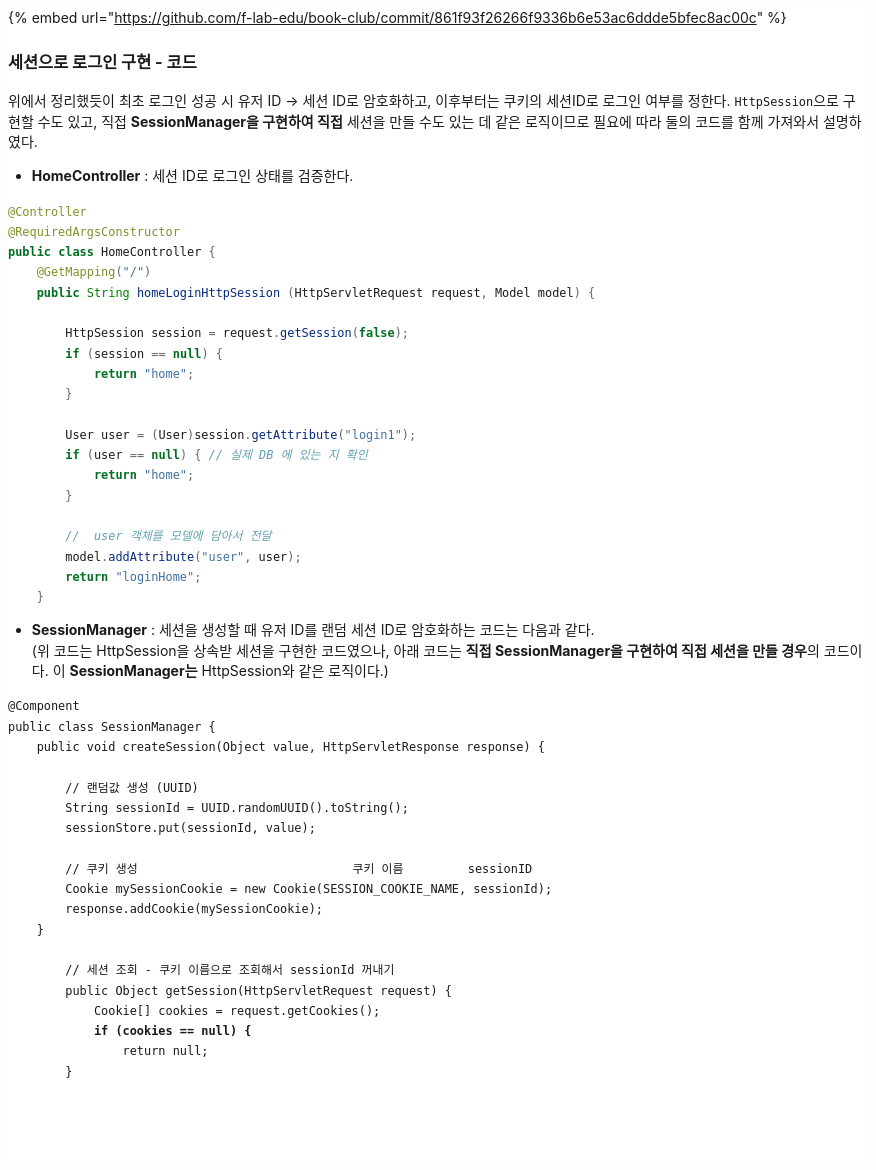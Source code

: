 

{% embed url="https://github.com/f-lab-edu/book-club/commit/861f93f26266f9336b6e53ac6ddde5bfec8ac00c" %}



### 세션으로 로그인 구현 - 코드

위에서 정리했듯이 최초 로그인 성공 시 유저 ID -> 세션 ID로 암호화하고, 이후부터는 쿠키의 세션ID로 로그인 여부를 정한다. `HttpSession`으로 구현할 수도 있고, 직접 **SessionManager을 구현하여 직접** 세션을 만들 수도 있는 데 같은 로직이므로 필요에 따라 둘의 코드를 함께 가져와서 설명하였다.



* **HomeController** : 세션 ID로 로그인 상태를 검증한다.

```java
@Controller
@RequiredArgsConstructor
public class HomeController {
    @GetMapping("/")
    public String homeLoginHttpSession (HttpServletRequest request, Model model) {

        HttpSession session = request.getSession(false);
        if (session == null) {
            return "home";
        }

        User user = (User)session.getAttribute("login1");
        if (user == null) { // 실제 DB 에 있는 지 확인
            return "home";
        }

        //  user 객체를 모델에 담아서 전달
        model.addAttribute("user", user);
        return "loginHome";
    }
```

* **SessionManager** : 세션을 생성할 때 유저 ID를 랜덤 세션 ID로 암호화하는 코드는 다음과 같다.\
  (위 코드는 HttpSession을 상속받 세션을 구현한 코드였으나, 아래 코드는 **직접 SessionManager을 구현하여 직접 세션을 만들 경우**의 코드이다. 이 **SessionManager는** HttpSession와 같은 로직이다.)

<pre class="language-java"><code class="lang-java">@Component
public class SessionManager {
    public void createSession(Object value, HttpServletResponse response) {
    
        // 랜덤값 생성 (UUID)
        String sessionId = UUID.randomUUID().toString();
        sessionStore.put(sessionId, value);
	
        // 쿠키 생성                              쿠키 이름         sessionID
        Cookie mySessionCookie = new Cookie(SESSION_COOKIE_NAME, sessionId);
        response.addCookie(mySessionCookie);
    }
	
        // 세션 조회 - 쿠키 이름으로 조회해서 sessionId 꺼내기
        public Object getSession(HttpServletRequest request) {
            Cookie[] cookies = request.getCookies();
<strong>            if (cookies == null) {
</strong>                return null;
	    }
    